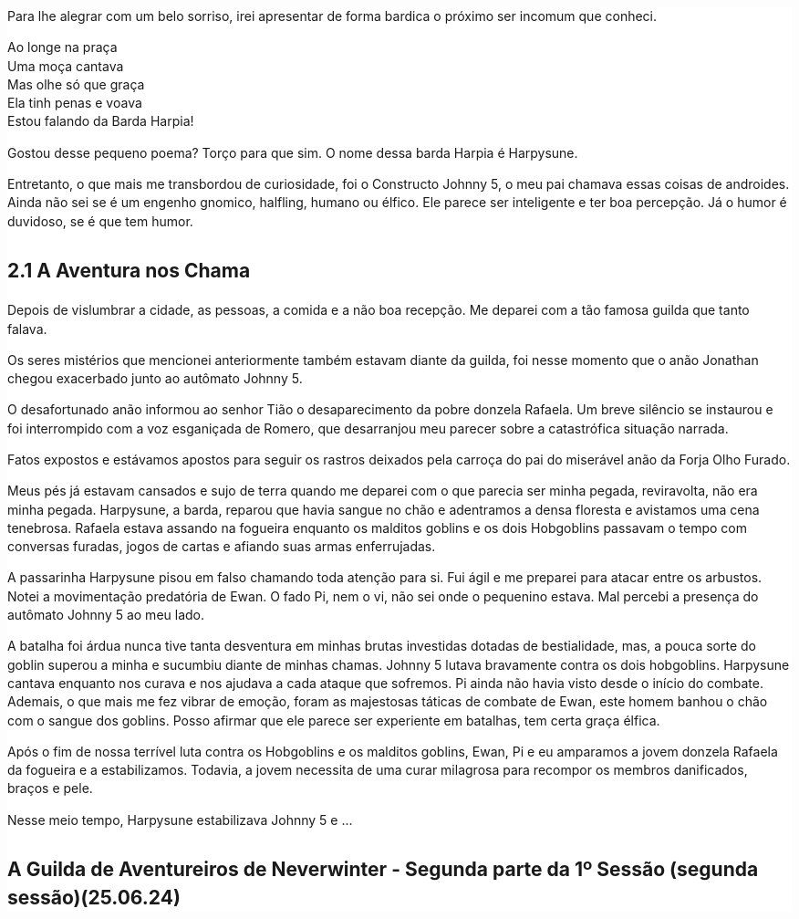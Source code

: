Para lhe alegrar com um belo sorriso, irei apresentar de forma bardica o próximo ser incomum que conheci.

Ao longe na praça\
Uma moça cantava\
Mas olhe só que graça\
Ela tinh penas e voava\
Estou falando da Barda Harpia!

Gostou desse pequeno poema? Torço para que sim. O nome dessa barda Harpia é Harpysune.

Entretanto, o que mais me transbordou de curiosidade, foi o Constructo Johnny 5, o meu pai chamava essas coisas de androides. Ainda não sei se é um engenho gnomico, halfling, humano ou élfico. Ele parece ser inteligente e ter boa percepção. Já o humor é duvidoso, se é que tem humor.

## 2.1 A Aventura nos Chama

Depois de vislumbrar a cidade, as pessoas, a comida e a não boa recepção. Me deparei com a tão famosa guilda que tanto falava.

Os seres mistérios que mencionei anteriormente também estavam diante da guilda, foi nesse momento que o anão Jonathan chegou exacerbado junto ao autômato Johnny 5.

O desafortunado anão informou ao senhor Tião o desaparecimento da pobre donzela Rafaela. Um breve silêncio se instaurou e foi interrompido com a voz esganiçada de Romero, que desarranjou meu parecer sobre a catastrófica situação narrada.

Fatos expostos e estávamos apostos para seguir os rastros deixados pela carroça do pai do miserável anão da Forja Olho Furado.

Meus pés já estavam cansados e sujo de terra quando me deparei com o que parecia ser minha pegada, reviravolta, não era minha pegada. Harpysune, a barda, reparou que havia sangue no chão e adentramos a densa floresta e avistamos uma cena tenebrosa. Rafaela estava assando na fogueira enquanto os malditos goblins e os dois  Hobgoblins passavam o tempo com conversas furadas, jogos de cartas e afiando suas armas enferrujadas.

A passarinha Harpysune pisou em falso chamando toda atenção para si. Fui ágil e me preparei para atacar entre os arbustos. Notei a movimentação predatória de Ewan. O fado Pi, nem o vi, não sei onde o pequenino estava. Mal percebi a presença do autômato Johnny 5 ao meu lado.

A batalha foi árdua nunca tive tanta desventura em minhas brutas investidas dotadas de bestialidade, mas, a pouca sorte do goblin superou a minha e sucumbiu diante de minhas chamas. Johnny 5 lutava bravamente contra os dois hobgoblins. Harpysune cantava enquanto nos curava e nos ajudava a cada ataque que sofremos. Pi ainda não havia visto desde o início do combate. Ademais, o que mais me fez vibrar de emoção, foram as majestosas táticas de combate de Ewan, este homem banhou o chão com o sangue dos goblins. Posso afirmar que ele parece ser experiente em batalhas, tem certa graça élfica.

Após o fim de nossa terrível luta contra os Hobgoblins e os malditos goblins, Ewan, Pi e eu amparamos a jovem donzela Rafaela da fogueira e a estabilizamos. Todavia, a jovem necessita de uma curar milagrosa para recompor os membros danificados, braços e pele.

Nesse meio tempo, Harpysune estabilizava Johnny 5 e ...

## A Guilda de Aventureiros de Neverwinter -  Segunda parte da 1º Sessão (segunda sessão)(25.06.24)
